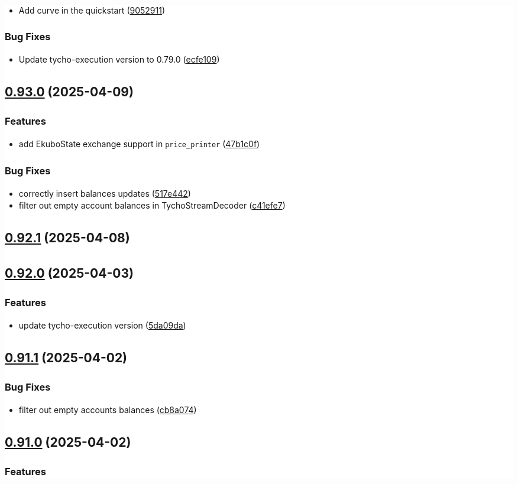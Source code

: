 * Add curve in the quickstart ([9052911](https://github.com/propeller-heads/tycho-simulation/commit/905291171b950ae3271dc4e2d9ef389533027c94))


### Bug Fixes

* Update tycho-execution version to 0.79.0 ([ecfe109](https://github.com/propeller-heads/tycho-simulation/commit/ecfe109138379157f16cce3854223b036b9c1045))

## [0.93.0](https://github.com/propeller-heads/tycho-simulation/compare/0.92.1...0.93.0) (2025-04-09)


### Features

* add EkuboState exchange support in `price_printer` ([47b1c0f](https://github.com/propeller-heads/tycho-simulation/commit/47b1c0fba659c7c6fecf250605033e05bf70aaa1))


### Bug Fixes

* correctly insert balances updates ([517e442](https://github.com/propeller-heads/tycho-simulation/commit/517e442911a009ffab6dcf6506d19692cb185c12))
* filter out empty account balances in TychoStreamDecoder ([c41efe7](https://github.com/propeller-heads/tycho-simulation/commit/c41efe74fe79a71441d45d05be3ee6bc5a279f34))

## [0.92.1](https://github.com/propeller-heads/tycho-simulation/compare/0.92.0...0.92.1) (2025-04-08)

## [0.92.0](https://github.com/propeller-heads/tycho-simulation/compare/0.91.1...0.92.0) (2025-04-03)


### Features

* update tycho-execution version ([5da09da](https://github.com/propeller-heads/tycho-simulation/commit/5da09da1b6e2c9cef47b061e978d6ee1a36ca2cb))

## [0.91.1](https://github.com/propeller-heads/tycho-simulation/compare/0.91.0...0.91.1) (2025-04-02)


### Bug Fixes

* filter out empty accounts balances ([cb8a074](https://github.com/propeller-heads/tycho-simulation/commit/cb8a074b33fd030a70001c3de6dfa38f5eb4a18a))

## [0.91.0](https://github.com/propeller-heads/tycho-simulation/compare/0.90.0...0.91.0) (2025-04-02)


### Features
